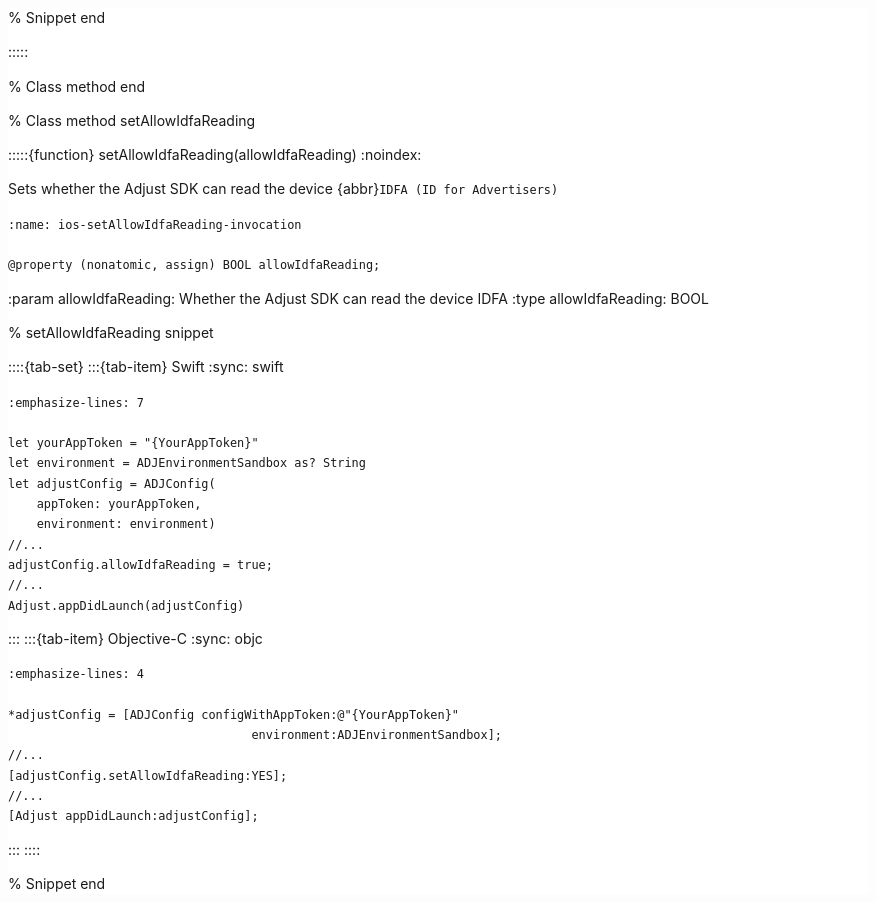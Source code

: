 % Snippet end

:::::

% Class method end

% Class method setAllowIdfaReading

:::::{function} setAllowIdfaReading(allowIdfaReading)
:noindex:

Sets whether the Adjust SDK can read the device {abbr}`IDFA (ID for Advertisers)`

```{code-block} objc
:name: ios-setAllowIdfaReading-invocation

@property (nonatomic, assign) BOOL allowIdfaReading;
```

:param allowIdfaReading: Whether the Adjust SDK can read the device IDFA
:type allowIdfaReading: BOOL

% setAllowIdfaReading snippet

::::{tab-set}
:::{tab-item} Swift
:sync: swift
```{code-block} swift
:emphasize-lines: 7

let yourAppToken = "{YourAppToken}"
let environment = ADJEnvironmentSandbox as? String
let adjustConfig = ADJConfig(
    appToken: yourAppToken,
    environment: environment)
//...
adjustConfig.allowIdfaReading = true;
//...
Adjust.appDidLaunch(adjustConfig)
```
:::
:::{tab-item} Objective-C
:sync: objc
```{code-block} objc
:emphasize-lines: 4

*adjustConfig = [ADJConfig configWithAppToken:@"{YourAppToken}"
                                  environment:ADJEnvironmentSandbox];
//...
[adjustConfig.setAllowIdfaReading:YES];
//...
[Adjust appDidLaunch:adjustConfig];
```
:::
::::

% Snippet end
